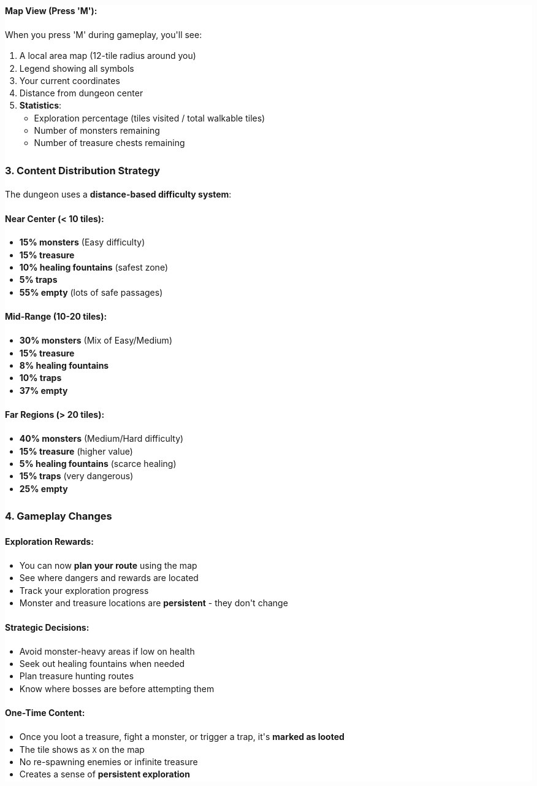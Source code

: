 #### Map View (Press 'M'):
When you press 'M' during gameplay, you'll see:
1. A local area map (12-tile radius around you)
2. Legend showing all symbols
3. Your current coordinates
4. Distance from dungeon center
5. **Statistics**:
   - Exploration percentage (tiles visited / total walkable tiles)
   - Number of monsters remaining
   - Number of treasure chests remaining

### 3. Content Distribution Strategy

The dungeon uses a **distance-based difficulty system**:

#### Near Center (< 10 tiles):
- **15% monsters** (Easy difficulty)
- **15% treasure**
- **10% healing fountains** (safest zone)
- **5% traps**
- **55% empty** (lots of safe passages)

#### Mid-Range (10-20 tiles):
- **30% monsters** (Mix of Easy/Medium)
- **15% treasure**
- **8% healing fountains**
- **10% traps**
- **37% empty**

#### Far Regions (> 20 tiles):
- **40% monsters** (Medium/Hard difficulty)
- **15% treasure** (higher value)
- **5% healing fountains** (scarce healing)
- **15% traps** (very dangerous)
- **25% empty**

### 4. Gameplay Changes

#### Exploration Rewards:
- You can now **plan your route** using the map
- See where dangers and rewards are located
- Track your exploration progress
- Monster and treasure locations are **persistent** - they don't change

#### Strategic Decisions:
- Avoid monster-heavy areas if low on health
- Seek out healing fountains when needed
- Plan treasure hunting routes
- Know where bosses are before attempting them

#### One-Time Content:
- Once you loot a treasure, fight a monster, or trigger a trap, it's **marked as looted**
- The tile shows as `X` on the map
- No re-spawning enemies or infinite treasure
- Creates a sense of **persistent exploration**
